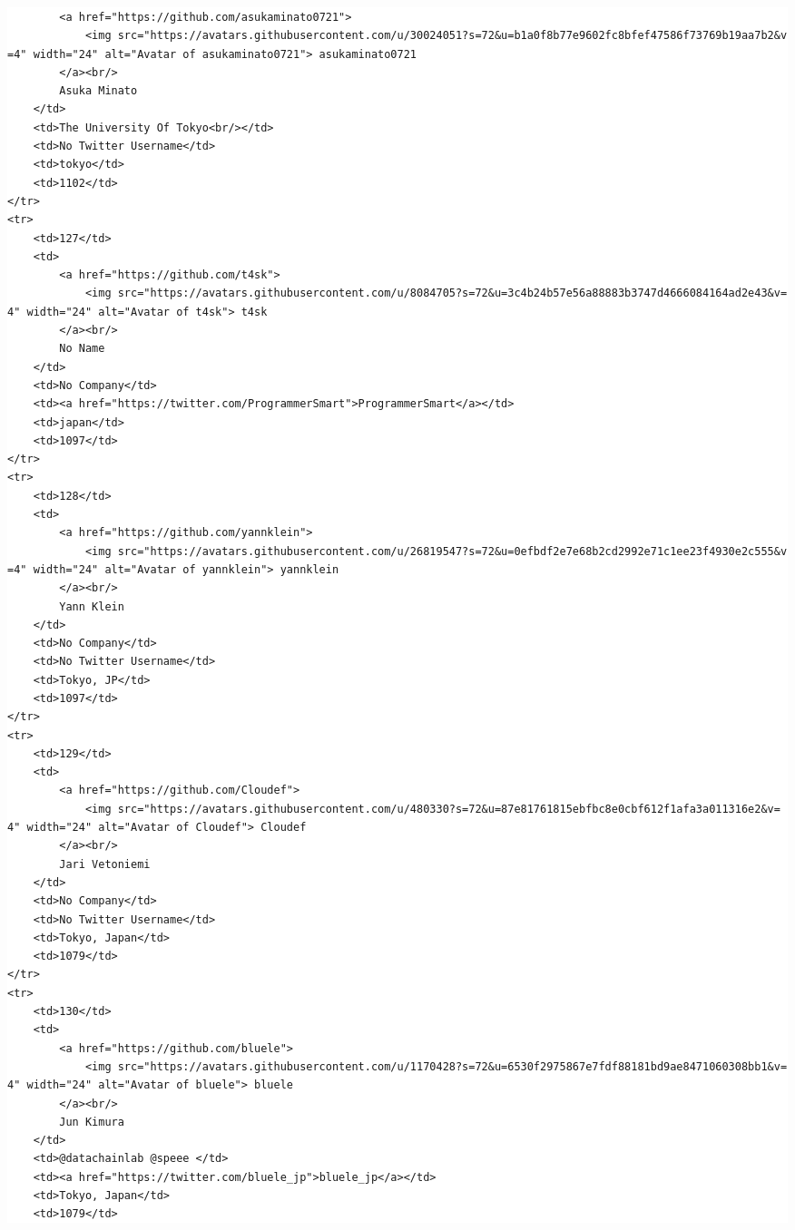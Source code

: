 			<a href="https://github.com/asukaminato0721">
				<img src="https://avatars.githubusercontent.com/u/30024051?s=72&u=b1a0f8b77e9602fc8bfef47586f73769b19aa7b2&v=4" width="24" alt="Avatar of asukaminato0721"> asukaminato0721
			</a><br/>
			Asuka Minato
		</td>
		<td>The University Of Tokyo<br/></td>
		<td>No Twitter Username</td>
		<td>tokyo</td>
		<td>1102</td>
	</tr>
	<tr>
		<td>127</td>
		<td>
			<a href="https://github.com/t4sk">
				<img src="https://avatars.githubusercontent.com/u/8084705?s=72&u=3c4b24b57e56a88883b3747d4666084164ad2e43&v=4" width="24" alt="Avatar of t4sk"> t4sk
			</a><br/>
			No Name
		</td>
		<td>No Company</td>
		<td><a href="https://twitter.com/ProgrammerSmart">ProgrammerSmart</a></td>
		<td>japan</td>
		<td>1097</td>
	</tr>
	<tr>
		<td>128</td>
		<td>
			<a href="https://github.com/yannklein">
				<img src="https://avatars.githubusercontent.com/u/26819547?s=72&u=0efbdf2e7e68b2cd2992e71c1ee23f4930e2c555&v=4" width="24" alt="Avatar of yannklein"> yannklein
			</a><br/>
			Yann Klein
		</td>
		<td>No Company</td>
		<td>No Twitter Username</td>
		<td>Tokyo, JP</td>
		<td>1097</td>
	</tr>
	<tr>
		<td>129</td>
		<td>
			<a href="https://github.com/Cloudef">
				<img src="https://avatars.githubusercontent.com/u/480330?s=72&u=87e81761815ebfbc8e0cbf612f1afa3a011316e2&v=4" width="24" alt="Avatar of Cloudef"> Cloudef
			</a><br/>
			Jari Vetoniemi
		</td>
		<td>No Company</td>
		<td>No Twitter Username</td>
		<td>Tokyo, Japan</td>
		<td>1079</td>
	</tr>
	<tr>
		<td>130</td>
		<td>
			<a href="https://github.com/bluele">
				<img src="https://avatars.githubusercontent.com/u/1170428?s=72&u=6530f2975867e7fdf88181bd9ae8471060308bb1&v=4" width="24" alt="Avatar of bluele"> bluele
			</a><br/>
			Jun Kimura
		</td>
		<td>@datachainlab @speee </td>
		<td><a href="https://twitter.com/bluele_jp">bluele_jp</a></td>
		<td>Tokyo, Japan</td>
		<td>1079</td>